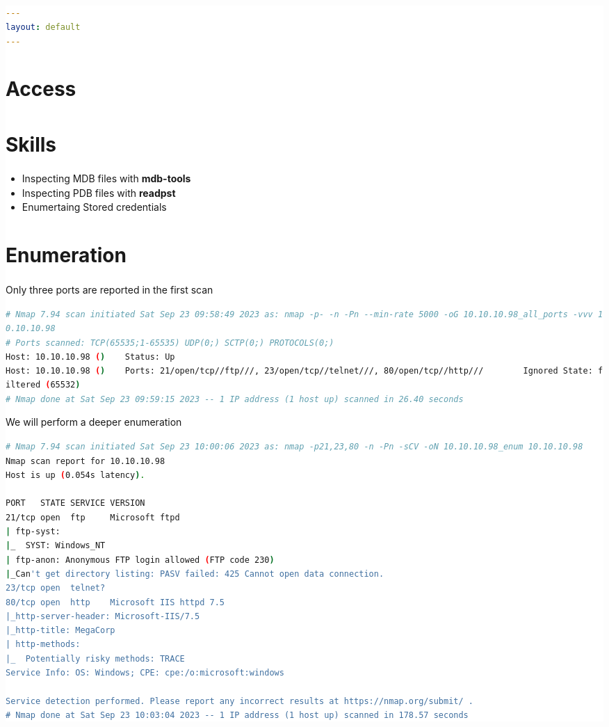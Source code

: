 ```yaml
---
layout: default
---
```



# Access

# Skills

- Inspecting MDB files with **mdb-tools**
- Inspecting PDB files with **readpst**
- Enumertaing Stored credentials

# Enumeration

Only three ports are reported in the first scan

```bash
# Nmap 7.94 scan initiated Sat Sep 23 09:58:49 2023 as: nmap -p- -n -Pn --min-rate 5000 -oG 10.10.10.98_all_ports -vvv 10.10.10.98
# Ports scanned: TCP(65535;1-65535) UDP(0;) SCTP(0;) PROTOCOLS(0;)
Host: 10.10.10.98 ()    Status: Up
Host: 10.10.10.98 ()    Ports: 21/open/tcp//ftp///, 23/open/tcp//telnet///, 80/open/tcp//http///        Ignored State: filtered (65532)
# Nmap done at Sat Sep 23 09:59:15 2023 -- 1 IP address (1 host up) scanned in 26.40 seconds
```

We will perform a deeper enumeration

```bash
# Nmap 7.94 scan initiated Sat Sep 23 10:00:06 2023 as: nmap -p21,23,80 -n -Pn -sCV -oN 10.10.10.98_enum 10.10.10.98
Nmap scan report for 10.10.10.98
Host is up (0.054s latency).

PORT   STATE SERVICE VERSION
21/tcp open  ftp     Microsoft ftpd
| ftp-syst: 
|_  SYST: Windows_NT
| ftp-anon: Anonymous FTP login allowed (FTP code 230)
|_Can't get directory listing: PASV failed: 425 Cannot open data connection.
23/tcp open  telnet?
80/tcp open  http    Microsoft IIS httpd 7.5
|_http-server-header: Microsoft-IIS/7.5
|_http-title: MegaCorp
| http-methods: 
|_  Potentially risky methods: TRACE
Service Info: OS: Windows; CPE: cpe:/o:microsoft:windows

Service detection performed. Please report any incorrect results at https://nmap.org/submit/ .
# Nmap done at Sat Sep 23 10:03:04 2023 -- 1 IP address (1 host up) scanned in 178.57 seconds
```
